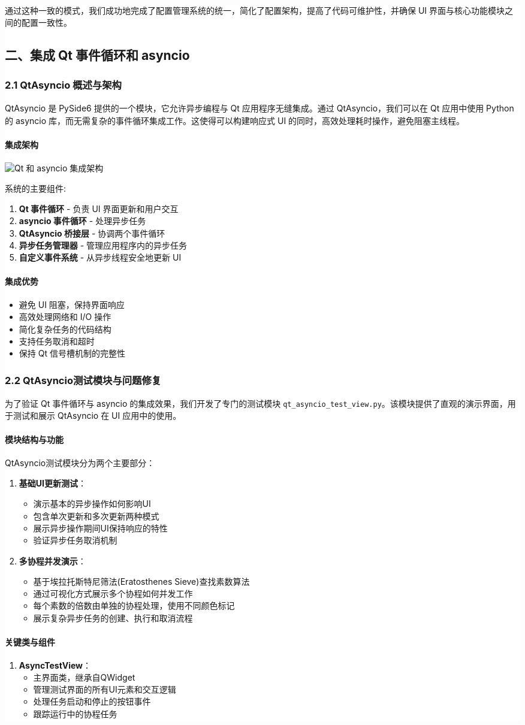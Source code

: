 通过这种一致的模式，我们成功地完成了配置管理系统的统一，简化了配置架构，提高了代码可维护性，并确保 UI 界面与核心功能模块之间的配置一致性。

## 二、集成 Qt 事件循环和 asyncio

### 2.1 QtAsyncio 概述与架构

QtAsyncio 是 PySide6 提供的一个模块，它允许异步编程与 Qt 应用程序无缝集成。通过 QtAsyncio，我们可以在 Qt 应用中使用 Python 的 asyncio 库，而无需复杂的事件循环集成工作。这使得可以构建响应式 UI 的同时，高效处理耗时操作，避免阻塞主线程。

#### 集成架构

![Qt 和 asyncio 集成架构](https://mermaid.ink/img/pako:eNp1kMFqwzAMhl_F-JQW0r2BwWC0a29jlw6XVNiJA8bxsB0YtO9eZ0kGg55k-f8_fZL3oFqPoBGWceKr0_CK3qWJNPzB6O32zcT2NR5PDcLFOPb5q_J5CHUFI7wzJUwJUb65ggCbX5ewf-9cSlwl_nMnFbC4SoXHvjTvFAB6C1ZOzZfQSM15Lj-GYYqWH1MaHWtMF2pBJ2Zf_CrwmhVHpXkHGrWQlZPSzx-yN7nXuvDZoVcGNORe4W9vH5Ufbvti0bOxTmG5qWFoxUeT9Xk-2HgLTVOr4v8BYAdnmA?type=png)

系统的主要组件:

1. **Qt 事件循环** - 负责 UI 界面更新和用户交互
2. **asyncio 事件循环** - 处理异步任务
3. **QtAsyncio 桥接层** - 协调两个事件循环
4. **异步任务管理器** - 管理应用程序内的异步任务
5. **自定义事件系统** - 从异步线程安全地更新 UI

#### 集成优势

- 避免 UI 阻塞，保持界面响应
- 高效处理网络和 I/O 操作
- 简化复杂任务的代码结构
- 支持任务取消和超时
- 保持 Qt 信号槽机制的完整性

### 2.2 QtAsyncio测试模块与问题修复

为了验证 Qt 事件循环与 asyncio 的集成效果，我们开发了专门的测试模块 `qt_asyncio_test_view.py`。该模块提供了直观的演示界面，用于测试和展示 QtAsyncio 在 UI 应用中的使用。

#### 模块结构与功能

QtAsyncio测试模块分为两个主要部分：

1. **基础UI更新测试**：
   - 演示基本的异步操作如何影响UI
   - 包含单次更新和多次更新两种模式
   - 展示异步操作期间UI保持响应的特性
   - 验证异步任务取消机制

2. **多协程并发演示**：
   - 基于埃拉托斯特尼筛法(Eratosthenes Sieve)查找素数算法
   - 通过可视化方式展示多个协程如何并发工作
   - 每个素数的倍数由单独的协程处理，使用不同颜色标记
   - 展示复杂异步任务的创建、执行和取消流程

#### 关键类与组件

1. **AsyncTestView**：
   - 主界面类，继承自QWidget
   - 管理测试界面的所有UI元素和交互逻辑
   - 处理任务启动和停止的按钮事件
   - 跟踪运行中的协程任务
